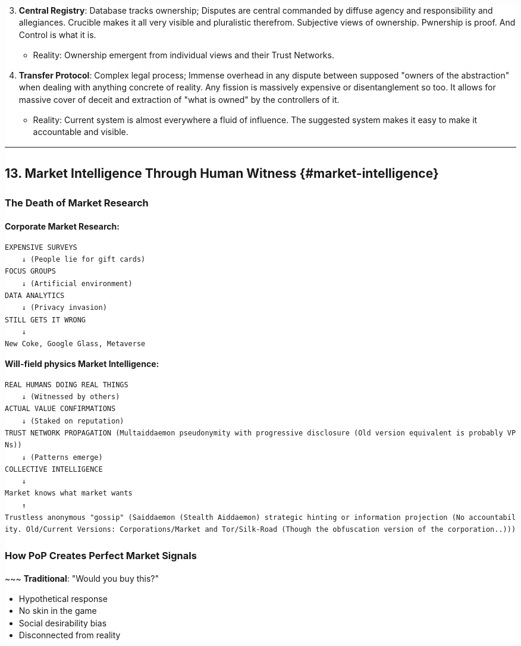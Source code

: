 3. **Central Registry**: Database tracks ownership; Disputes are central commanded by diffuse agency and responsibility and allegiances. Crucible makes it all very visible and pluralistic therefrom. Subjective views of ownership. Pwnership is proof. And Control is what it is.
   - Reality: Ownership emergent from individual views and their Trust Networks. 

4. **Transfer Protocol**: Complex legal process; Immense overhead in any dispute between supposed "owners of the abstraction" when dealing with anything concrete of reality. Any fission is massively expensive or disentanglement so too. It allows for massive cover of deceit and extraction of "what is owned" by the controllers of it.
   - Reality: Current system is almost everywhere a fluid of influence. The suggested system makes it easy to make it accountable and visible.

---

## 13. Market Intelligence Through Human Witness {#market-intelligence}

### The Death of Market Research

**Corporate Market Research:**
```
EXPENSIVE SURVEYS
    ↓ (People lie for gift cards)
FOCUS GROUPS
    ↓ (Artificial environment)
DATA ANALYTICS
    ↓ (Privacy invasion)
STILL GETS IT WRONG
    ↓
New Coke, Google Glass, Metaverse
```

**Will-field physics Market Intelligence:**
```
REAL HUMANS DOING REAL THINGS
    ↓ (Witnessed by others)
ACTUAL VALUE CONFIRMATIONS
    ↓ (Staked on reputation)
TRUST NETWORK PROPAGATION (Multaiddaemon pseudonymity with progressive disclosure (Old version equivalent is probably VPNs))
    ↓ (Patterns emerge)
COLLECTIVE INTELLIGENCE 
    ↓
Market knows what market wants
    ↑
Trustless anonymous "gossip" (Saiddaemon (Stealth Aiddaemon) strategic hinting or information projection (No accountability. Old/Current Versions: Corporations/Market and Tor/Silk-Road (Though the obfuscation version of the corporation..)))
```

### How PoP Creates Perfect Market Signals
\~~~
**Traditional**: "Would you buy this?"
- Hypothetical response
- No skin in the game
- Social desirability bias
- Disconnected from reality
